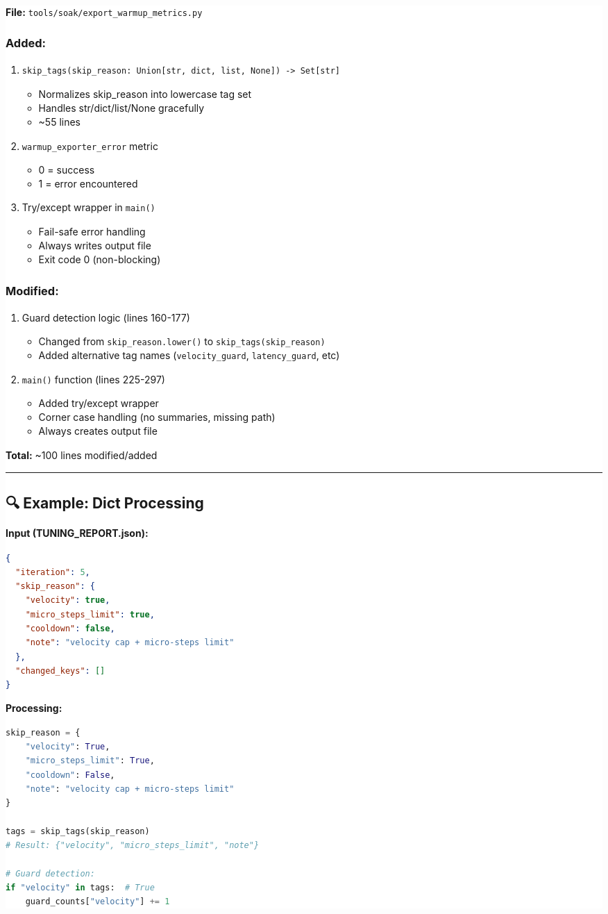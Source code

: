 **File:** `tools/soak/export_warmup_metrics.py`

### **Added:**
1. `skip_tags(skip_reason: Union[str, dict, list, None]) -> Set[str]`
   - Normalizes skip_reason into lowercase tag set
   - Handles str/dict/list/None gracefully
   - ~55 lines

2. `warmup_exporter_error` metric
   - 0 = success
   - 1 = error encountered

3. Try/except wrapper in `main()`
   - Fail-safe error handling
   - Always writes output file
   - Exit code 0 (non-blocking)

### **Modified:**
1. Guard detection logic (lines 160-177)
   - Changed from `skip_reason.lower()` to `skip_tags(skip_reason)`
   - Added alternative tag names (`velocity_guard`, `latency_guard`, etc)

2. `main()` function (lines 225-297)
   - Added try/except wrapper
   - Corner case handling (no summaries, missing path)
   - Always creates output file

**Total:** ~100 lines modified/added

---

## 🔍 Example: Dict Processing

**Input (TUNING_REPORT.json):**
```json
{
  "iteration": 5,
  "skip_reason": {
    "velocity": true,
    "micro_steps_limit": true,
    "cooldown": false,
    "note": "velocity cap + micro-steps limit"
  },
  "changed_keys": []
}
```

**Processing:**
```python
skip_reason = {
    "velocity": True,
    "micro_steps_limit": True,
    "cooldown": False,
    "note": "velocity cap + micro-steps limit"
}

tags = skip_tags(skip_reason)
# Result: {"velocity", "micro_steps_limit", "note"}

# Guard detection:
if "velocity" in tags:  # True
    guard_counts["velocity"] += 1
```
